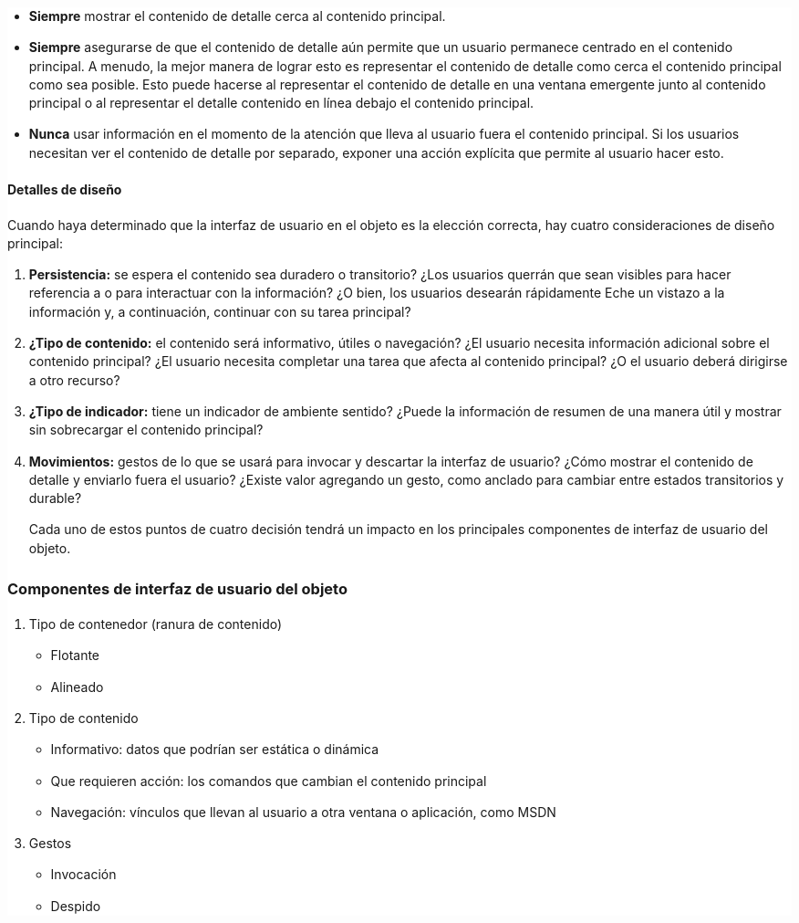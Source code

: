 -   **Siempre** mostrar el contenido de detalle cerca al contenido principal.

-   **Siempre** asegurarse de que el contenido de detalle aún permite que un usuario permanece centrado en el contenido principal. A menudo, la mejor manera de lograr esto es representar el contenido de detalle como cerca el contenido principal como sea posible. Esto puede hacerse al representar el contenido de detalle en una ventana emergente junto al contenido principal o al representar el detalle contenido en línea debajo el contenido principal.

-   **Nunca** usar información en el momento de la atención que lleva al usuario fuera el contenido principal. Si los usuarios necesitan ver el contenido de detalle por separado, exponer una acción explícita que permite al usuario hacer esto.

#### <a name="design-details"></a>Detalles de diseño
 Cuando haya determinado que la interfaz de usuario en el objeto es la elección correcta, hay cuatro consideraciones de diseño principal:

1. **Persistencia:** se espera el contenido sea duradero o transitorio?
   ¿Los usuarios querrán que sean visibles para hacer referencia a o para interactuar con la información? ¿O bien, los usuarios desearán rápidamente Eche un vistazo a la información y, a continuación, continuar con su tarea principal?

2. **¿Tipo de contenido:** el contenido será informativo, útiles o navegación?
   ¿El usuario necesita información adicional sobre el contenido principal? ¿El usuario necesita completar una tarea que afecta al contenido principal? ¿O el usuario deberá dirigirse a otro recurso?

3. **¿Tipo de indicador:** tiene un indicador de ambiente sentido?
   ¿Puede la información de resumen de una manera útil y mostrar sin sobrecargar el contenido principal?

4. **Movimientos:** gestos de lo que se usará para invocar y descartar la interfaz de usuario?
   ¿Cómo mostrar el contenido de detalle y enviarlo fuera el usuario? ¿Existe valor agregando un gesto, como anclado para cambiar entre estados transitorios y durable?

   Cada uno de estos puntos de cuatro decisión tendrá un impacto en los principales componentes de interfaz de usuario del objeto.

### <a name="on-object-ui-components"></a>Componentes de interfaz de usuario del objeto

1.  Tipo de contenedor (ranura de contenido)

    -   Flotante

    -   Alineado

2.  Tipo de contenido

    -   Informativo: datos que podrían ser estática o dinámica

    -   Que requieren acción: los comandos que cambian el contenido principal

    -   Navegación: vínculos que llevan al usuario a otra ventana o aplicación, como MSDN

3.  Gestos

    -   Invocación

    -   Despido

